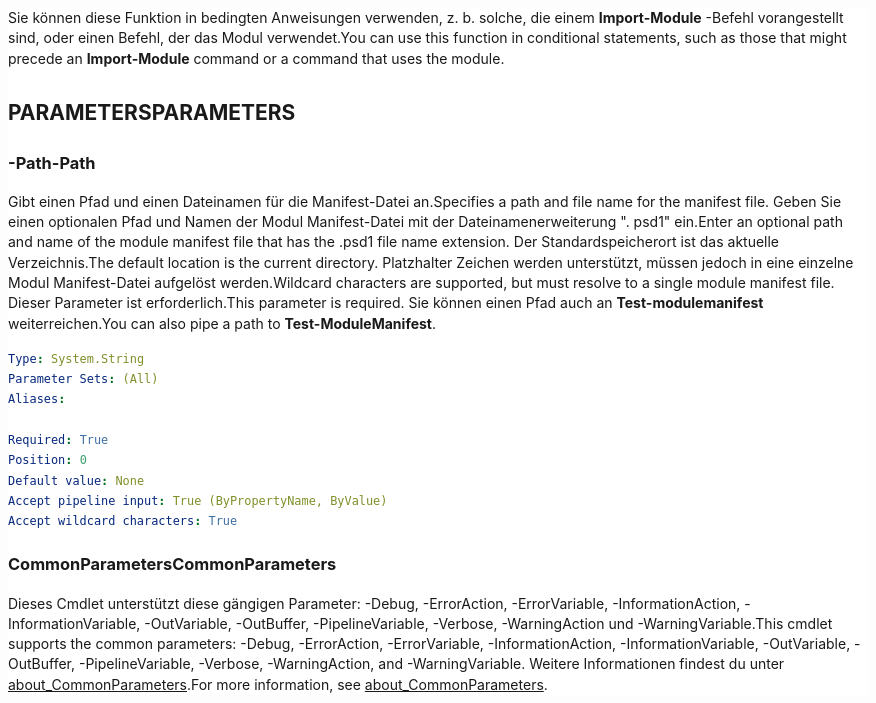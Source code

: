 <span data-ttu-id="5cf58-131">Sie können diese Funktion in bedingten Anweisungen verwenden, z. b. solche, die einem **Import-Module** -Befehl vorangestellt sind, oder einen Befehl, der das Modul verwendet.</span><span class="sxs-lookup"><span data-stu-id="5cf58-131">You can use this function in conditional statements, such as those that might precede an **Import-Module** command or a command that uses the module.</span></span>

## <span data-ttu-id="5cf58-132">PARAMETERS</span><span class="sxs-lookup"><span data-stu-id="5cf58-132">PARAMETERS</span></span>

### <span data-ttu-id="5cf58-133">-Path</span><span class="sxs-lookup"><span data-stu-id="5cf58-133">-Path</span></span>

<span data-ttu-id="5cf58-134">Gibt einen Pfad und einen Dateinamen für die Manifest-Datei an.</span><span class="sxs-lookup"><span data-stu-id="5cf58-134">Specifies a path and file name for the manifest file.</span></span>
<span data-ttu-id="5cf58-135">Geben Sie einen optionalen Pfad und Namen der Modul Manifest-Datei mit der Dateinamenerweiterung ". psd1" ein.</span><span class="sxs-lookup"><span data-stu-id="5cf58-135">Enter an optional path and name of the module manifest file that has the .psd1 file name extension.</span></span>
<span data-ttu-id="5cf58-136">Der Standardspeicherort ist das aktuelle Verzeichnis.</span><span class="sxs-lookup"><span data-stu-id="5cf58-136">The default location is the current directory.</span></span>
<span data-ttu-id="5cf58-137">Platzhalter Zeichen werden unterstützt, müssen jedoch in eine einzelne Modul Manifest-Datei aufgelöst werden.</span><span class="sxs-lookup"><span data-stu-id="5cf58-137">Wildcard characters are supported, but must resolve to a single module manifest file.</span></span>
<span data-ttu-id="5cf58-138">Dieser Parameter ist erforderlich.</span><span class="sxs-lookup"><span data-stu-id="5cf58-138">This parameter is required.</span></span>
<span data-ttu-id="5cf58-139">Sie können einen Pfad auch an **Test-modulemanifest** weiterreichen.</span><span class="sxs-lookup"><span data-stu-id="5cf58-139">You can also pipe a path to **Test-ModuleManifest**.</span></span>

```yaml
Type: System.String
Parameter Sets: (All)
Aliases:

Required: True
Position: 0
Default value: None
Accept pipeline input: True (ByPropertyName, ByValue)
Accept wildcard characters: True
```

### <span data-ttu-id="5cf58-140">CommonParameters</span><span class="sxs-lookup"><span data-stu-id="5cf58-140">CommonParameters</span></span>

<span data-ttu-id="5cf58-141">Dieses Cmdlet unterstützt diese gängigen Parameter: -Debug, -ErrorAction, -ErrorVariable, -InformationAction, -InformationVariable, -OutVariable, -OutBuffer, -PipelineVariable, -Verbose, -WarningAction und -WarningVariable.</span><span class="sxs-lookup"><span data-stu-id="5cf58-141">This cmdlet supports the common parameters: -Debug, -ErrorAction, -ErrorVariable, -InformationAction, -InformationVariable, -OutVariable, -OutBuffer, -PipelineVariable, -Verbose, -WarningAction, and -WarningVariable.</span></span> <span data-ttu-id="5cf58-142">Weitere Informationen findest du unter [about_CommonParameters](https://go.microsoft.com/fwlink/?LinkID=113216).</span><span class="sxs-lookup"><span data-stu-id="5cf58-142">For more information, see [about_CommonParameters](https://go.microsoft.com/fwlink/?LinkID=113216).</span></span>
